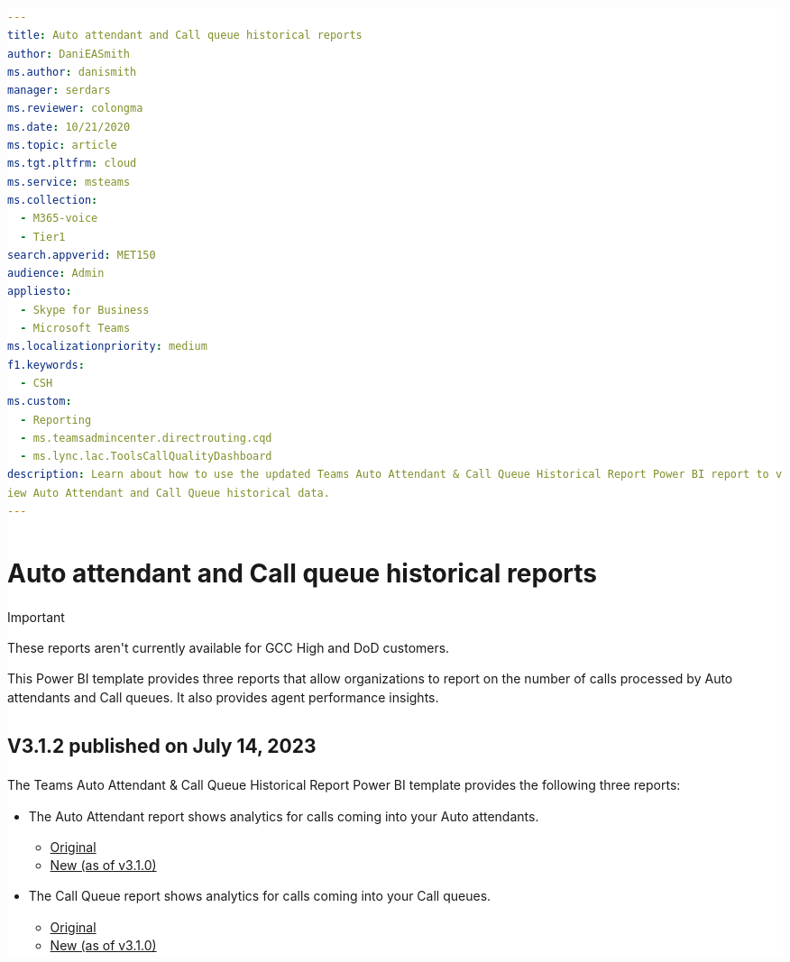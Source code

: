 ```yaml
---
title: Auto attendant and Call queue historical reports
author: DaniEASmith
ms.author: danismith
manager: serdars
ms.reviewer: colongma
ms.date: 10/21/2020
ms.topic: article
ms.tgt.pltfrm: cloud
ms.service: msteams
ms.collection: 
  - M365-voice
  - Tier1
search.appverid: MET150
audience: Admin
appliesto: 
  - Skype for Business
  - Microsoft Teams
ms.localizationpriority: medium
f1.keywords: 
  - CSH
ms.custom: 
  - Reporting
  - ms.teamsadmincenter.directrouting.cqd
  - ms.lync.lac.ToolsCallQualityDashboard
description: Learn about how to use the updated Teams Auto Attendant & Call Queue Historical Report Power BI report to view Auto Attendant and Call Queue historical data.
---
```


# Auto attendant and Call queue historical reports

> [!IMPORTANT]
> These reports aren't currently available for GCC High and DoD customers.

This Power BI template provides three reports that allow organizations to report on the number of calls processed by Auto attendants and Call queues.  It also provides agent performance insights.

## V3.1.2 published on July 14, 2023

The Teams Auto Attendant & Call Queue Historical Report Power BI template provides the following three reports:

- The Auto Attendant report shows analytics for calls coming into your Auto attendants.
  - [Original](media/aa-cq-historical-report-sample-aa-v310-orig.png)
  - [New (as of v3.1.0)](media/aa-cq-historical-report-sample-aa-v310-new.png)
 
- The Call Queue report shows analytics for calls coming into your Call queues.
  - [Original](media/aa-cq-historical-report-sample-cq-v310-orig.png)
  - [New (as of v3.1.0)](media/aa-cq-historical-report-sample-cq-v310-new.png)
